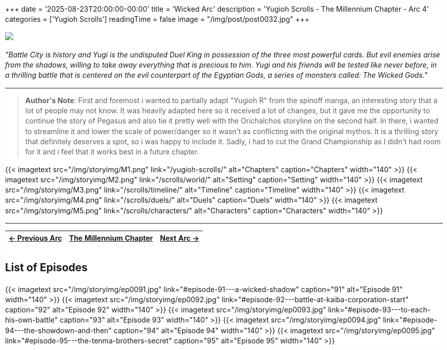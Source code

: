 +++
date = '2025-08-23T20:00:00-00:00'
title = 'Wicked Arc'
description = 'Yugioh Scrolls - The Millennium Chapter - Arc 4'
categories = ['Yugioh Scrolls']
readingTime = false
image = "/img/post/post0032.jpg"
+++


![](/img/storyimg/1-04.jpg)

_"Battle City is history and Yugi is the undisputed Duel King in possession of the three most powerful cards. But evil enemies arise from the shadows, willing to take away everything that is precious to him. Yugi and his friends will be tested like never before, in a thrilling battle that is centered on the evil counterpart of the Egyptian Gods, a series of monsters called: The Wicked Gods."_

---

>**Author's Note**: First and foremost i wanted to partially adapt "Yugioh R" from the spinoff manga, an interesting story that a lot of people may not know. It was heavily adapted here so it received a lot of changes, but it gave me the opportunity to continue the story of Pegasus and also tie it pretty well with the Orichalchos storyline on the second half. In there, i wanted to streamline it and lower the scale of power/danger so it wasn't as conflicting with the original mythos. It is a thrilling story that definitely deserves a spot, so i was happy to include it. Sadly, i had to cut the Grand Championship as I didn't had room for it and i feel that it works best in a future chapter.


<div style="display: flex; justify-content: center; gap: 5px;">
{{< imagetext src="/img/storyimg/M1.png" link="/yugioh-scrolls/" alt="Chapters" caption="Chapters" width="140" >}}
{{< imagetext src="/img/storyimg/M2.png" link="/scrolls/world/" alt="Setting" caption="Setting" width="140" >}}
{{< imagetext src="/img/storyimg/M3.png" link="/scrolls/timeline/" alt="Timeline" caption="Timeline" width="140" >}}
{{< imagetext src="/img/storyimg/M4.png" link="/scrolls/duels/" alt="Duels" caption="Duels" width="140" >}}
{{< imagetext src="/img/storyimg/M5.png" link="/scrolls/characters/" alt="Characters" caption="Characters" width="140" >}}
</div>

---

| [← Previous Arc](/story/battle-city-arc/) | [The Millennium Chapter](/yugioh-scrolls/#the-millennium-chapter) | [Next Arc →](#) |
|:--------------------------|:------------------------:|---------------------------:|

## List of Episodes

<div style="display: flex; justify-content: left; gap: 5px;">
{{< imagetext src="/img/storyimg/ep0091.jpg" link="#episode-91---a-wicked-shadow" caption="91" alt="Episode 91" width="140" >}}
{{< imagetext src="/img/storyimg/ep0092.jpg" link="#episode-92---battle-at-kaiba-corporation-start" caption="92" alt="Episode 92" width="140" >}}
{{< imagetext src="/img/storyimg/ep0093.jpg" link="#episode-93---to-each-his-own-battle" caption="93" alt="Episode 93" width="140" >}}
{{< imagetext src="/img/storyimg/ep0094.jpg" link="#episode-94---the-showdown-and-then" caption="94" alt="Episode 94" width="140" >}}
{{< imagetext src="/img/storyimg/ep0095.jpg" link="#episode-95---the-tenma-brothers-secret" caption="95" alt="Episode 95" width="140" >}}
</div>
